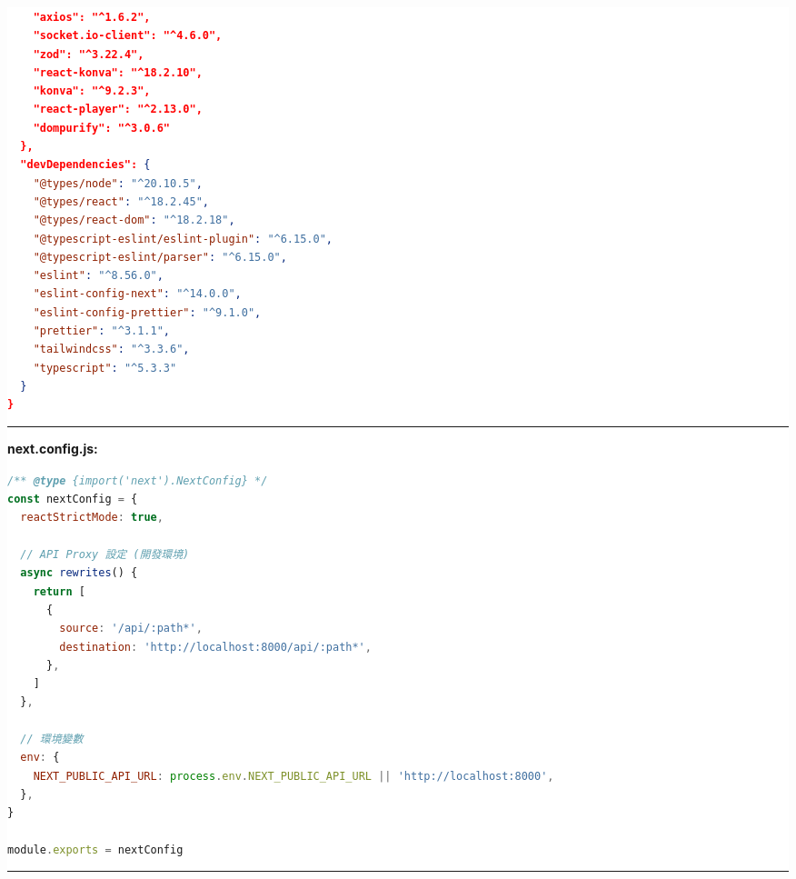 ```json
    "axios": "^1.6.2",
    "socket.io-client": "^4.6.0",
    "zod": "^3.22.4",
    "react-konva": "^18.2.10",
    "konva": "^9.2.3",
    "react-player": "^2.13.0",
    "dompurify": "^3.0.6"
  },
  "devDependencies": {
    "@types/node": "^20.10.5",
    "@types/react": "^18.2.45",
    "@types/react-dom": "^18.2.18",
    "@typescript-eslint/eslint-plugin": "^6.15.0",
    "@typescript-eslint/parser": "^6.15.0",
    "eslint": "^8.56.0",
    "eslint-config-next": "^14.0.0",
    "eslint-config-prettier": "^9.1.0",
    "prettier": "^3.1.1",
    "tailwindcss": "^3.3.6",
    "typescript": "^5.3.3"
  }
}
```

---

**next.config.js:**
```javascript
/** @type {import('next').NextConfig} */
const nextConfig = {
  reactStrictMode: true,

  // API Proxy 設定 (開發環境)
  async rewrites() {
    return [
      {
        source: '/api/:path*',
        destination: 'http://localhost:8000/api/:path*',
      },
    ]
  },

  // 環境變數
  env: {
    NEXT_PUBLIC_API_URL: process.env.NEXT_PUBLIC_API_URL || 'http://localhost:8000',
  },
}

module.exports = nextConfig
```

---
